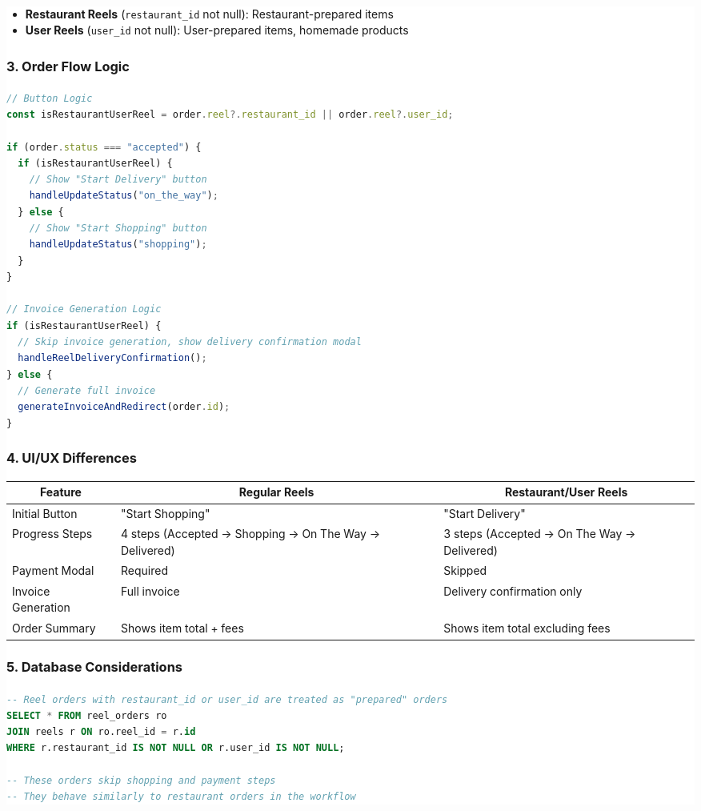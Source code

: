 - **Restaurant Reels** (`restaurant_id` not null): Restaurant-prepared items
- **User Reels** (`user_id` not null): User-prepared items, homemade products

### 3. Order Flow Logic

```typescript
// Button Logic
const isRestaurantUserReel = order.reel?.restaurant_id || order.reel?.user_id;

if (order.status === "accepted") {
  if (isRestaurantUserReel) {
    // Show "Start Delivery" button
    handleUpdateStatus("on_the_way");
  } else {
    // Show "Start Shopping" button
    handleUpdateStatus("shopping");
  }
}

// Invoice Generation Logic
if (isRestaurantUserReel) {
  // Skip invoice generation, show delivery confirmation modal
  handleReelDeliveryConfirmation();
} else {
  // Generate full invoice
  generateInvoiceAndRedirect(order.id);
}
```

### 4. UI/UX Differences

| Feature            | Regular Reels                                          | Restaurant/User Reels                       |
| ------------------ | ------------------------------------------------------ | ------------------------------------------- |
| Initial Button     | "Start Shopping"                                       | "Start Delivery"                            |
| Progress Steps     | 4 steps (Accepted → Shopping → On The Way → Delivered) | 3 steps (Accepted → On The Way → Delivered) |
| Payment Modal      | Required                                               | Skipped                                     |
| Invoice Generation | Full invoice                                           | Delivery confirmation only                  |
| Order Summary      | Shows item total + fees                                | Shows item total excluding fees             |

### 5. Database Considerations

```sql
-- Reel orders with restaurant_id or user_id are treated as "prepared" orders
SELECT * FROM reel_orders ro
JOIN reels r ON ro.reel_id = r.id
WHERE r.restaurant_id IS NOT NULL OR r.user_id IS NOT NULL;

-- These orders skip shopping and payment steps
-- They behave similarly to restaurant orders in the workflow
```
